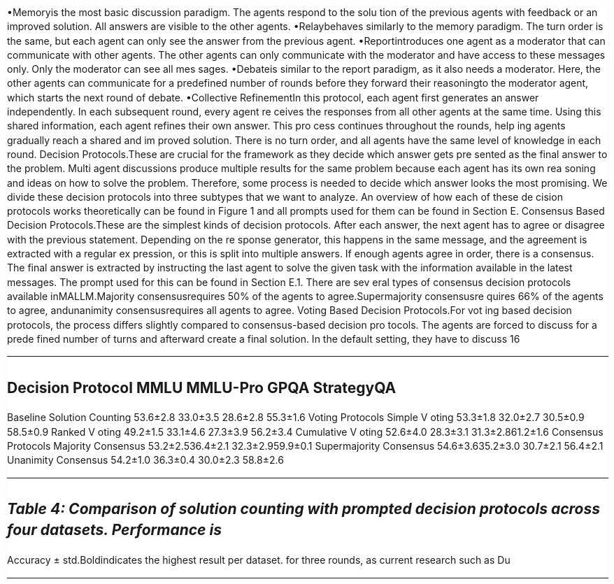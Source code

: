 •Memoryis the most basic discussion paradigm. The agents respond to the solu tion of the previous agents with feedback or an improved solution. All answers are visible to the other agents. •Relaybehaves similarly to the memory paradigm. The turn order is the same, but each agent can only see the answer from the previous agent. •Reportintroduces one agent as a moderator that can communicate with other agents. The other agents can only communicate with the moderator and have access to these messages only. Only the moderator can see all mes sages. •Debateis similar to the report paradigm, as it also needs a moderator. Here, the other agents can communicate for a predefined number of rounds before they forward their reasoningto the moderator agent, which starts the next round of debate. •Collective RefinementIn this protocol, each agent first generates an answer independently. In each subsequent round, every agent re ceives the responses from all other agents at the same time. Using this shared information, each agent refines their own answer. This pro cess continues throughout the rounds, help ing agents gradually reach a shared and im proved solution. There is no turn order, and all agents have the same level of knowledge in each round. Decision Protocols.These are crucial for the framework as they decide which answer gets pre sented as the final answer to the problem. Multi agent discussions produce multiple results for the same problem because each agent has its own rea soning and ideas on how to solve the problem. Therefore, some process is needed to decide which answer looks the most promising. We divide these decision protocols into three subtypes that we want to analyze. An overview of how each of these de cision protocols works theoretically can be found in Figure 1 and all prompts used for them can be found in Section E. Consensus Based Decision Protocols.These are the simplest kinds of decision protocols. After each answer, the next agent has to agree or disagree with the previous statement. Depending on the re sponse generator, this happens in the same message, and the agreement is extracted with a regular ex pression, or this is split into multiple answers. If enough agents agree in order, there is a consensus. The final answer is extracted by instructing the last agent to solve the given task with the information available in the latest messages. The prompt used for this can be found in Section E.1. There are sev eral types of consensus decision protocols available inMALLM.Majority consensusrequires 50% of the agents to agree.Supermajority consensusre quires 66% of the agents to agree, andunanimity consensusrequires all agents to agree. Voting Based Decision Protocols.For vot ing based decision protocols, the process differs slightly compared to consensus-based decision pro tocols. The agents are forced to discuss for a prede fined number of turns and afterward create a final solution. In the default setting, they have to discuss 16
* * *
## Decision Protocol MMLU MMLU-Pro GPQA StrategyQA
Baseline Solution Counting 53.6±2.8 33.0±3.5 28.6±2.8 55.3±1.6 Voting Protocols Simple V oting 53.3±1.8 32.0±2.7 30.5±0.9 58.5±0.9 Ranked V oting 49.2±1.5 33.1±4.6 27.3±3.9 56.2±3.4 Cumulative V oting 52.6±4.0 28.3±3.1 31.3±2.861.2±1.6 Consensus Protocols Majority Consensus 53.2±2.536.4±2.1 32.3±2.959.9±0.1 Supermajority Consensus 54.6±3.635.2±3.0 30.7±2.1 56.4±2.1 Unanimity Consensus 54.2±1.0 36.3±0.4 30.0±2.3 58.8±2.6
* * *
## _Table 4: Comparison of solution counting with prompted decision protocols across four datasets. Performance is_
Accuracy ± std.Boldindicates the highest result per dataset. for three rounds, as current research such as Du
* * *